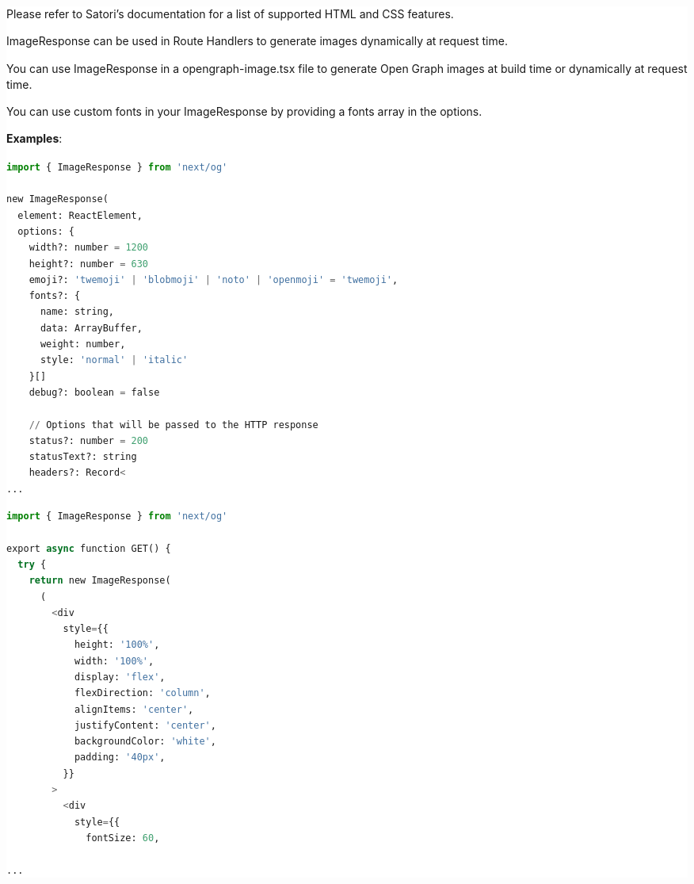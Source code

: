 Please refer to Satori’s documentation for a list of supported HTML and CSS features.

ImageResponse can be used in Route Handlers to generate images dynamically at request time.

You can use ImageResponse in a opengraph-image.tsx file to generate Open Graph images at build time or dynamically at request time.

You can use custom fonts in your ImageResponse by providing a fonts array in the options.

**Examples**:

```python
import { ImageResponse } from 'next/og'
 
new ImageResponse(
  element: ReactElement,
  options: {
    width?: number = 1200
    height?: number = 630
    emoji?: 'twemoji' | 'blobmoji' | 'noto' | 'openmoji' = 'twemoji',
    fonts?: {
      name: string,
      data: ArrayBuffer,
      weight: number,
      style: 'normal' | 'italic'
    }[]
    debug?: boolean = false
 
    // Options that will be passed to the HTTP response
    status?: number = 200
    statusText?: string
    headers?: Record<
...
```

```python
import { ImageResponse } from 'next/og'
 
export async function GET() {
  try {
    return new ImageResponse(
      (
        <div
          style={{
            height: '100%',
            width: '100%',
            display: 'flex',
            flexDirection: 'column',
            alignItems: 'center',
            justifyContent: 'center',
            backgroundColor: 'white',
            padding: '40px',
          }}
        >
          <div
            style={{
              fontSize: 60,
   
...
```
